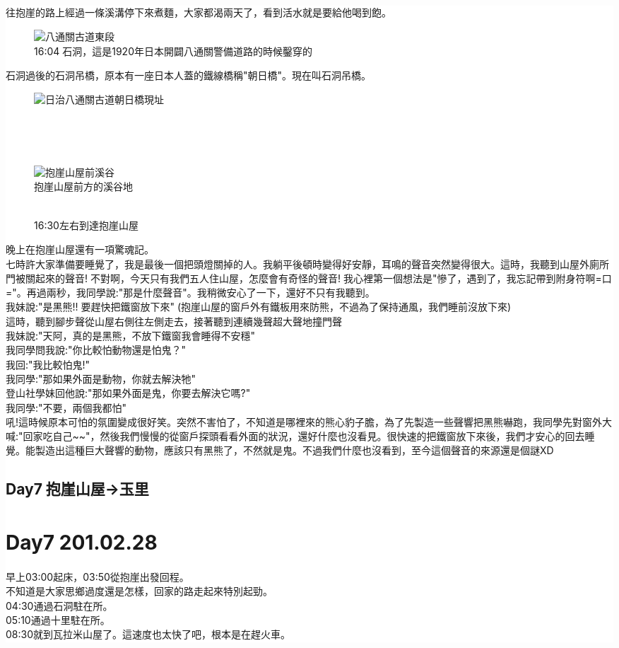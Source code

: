 往抱崖的路上經過一條溪溝停下來煮麵，大家都渴兩天了，看到活水就是要給他喝到飽。

<figure class="align-center">
  <img src="https://2.bp.blogspot.com/-rXO9Jh9vpVA/WvlrCQkjcvI/AAAAAAAA2KU/Ev_UzivwfakHMacqL0tq_T3WERQMd4f3ACLcBGAs/s1600/_MG_6839.JPG" alt="八通關古道東段">
  <figcaption> 16:04 石洞，這是1920年日本開闢八通關警備道路的時候鑿穿的 </figcaption>
</figure>

石洞過後的石洞吊橋，原本有一座日本人蓋的鐵線橋稱"朝日橋"。現在叫石洞吊橋。

<figure class="align-center">
  <img src="https://4.bp.blogspot.com/-3uUKHuECfOA/WvlrCPKoOVI/AAAAAAAA2KY/T0THB-ajufYvhPcpGEknK-pRQXJhZ5oZQCLcBGAs/s1600/_MG_6841.JPG" alt="日治八通關古道朝日橋現址">
  <figcaption>  </figcaption>
</figure>

<figure class="align-center">
  <img src="https://3.bp.blogspot.com/-HnpYADWWh-0/WvlrB-ys7lI/AAAAAAAA2KQ/4lUlLRYk238Rv8wWG-i9dTOOFveyxnBIQCLcBGAs/s1600/_MG_6842.JPG" alt="">
  <figcaption>  </figcaption>
</figure>

<figure class="align-center">
  <img src="https://4.bp.blogspot.com/-F_IgxqUAnIA/WvlrDfWedaI/AAAAAAAA2Kc/gvW_OZDCIZMs2-0i5ZoaryLjYEBQ8tcoQCLcBGAs/s1600/_MG_6847.JPG" alt="">
  <figcaption>  </figcaption>
</figure>

<figure class="align-center">
  <img src="https://4.bp.blogspot.com/-xNxmM0-Ryfs/Wvltbbk24NI/AAAAAAAA2LA/VXlHoJEejekRTNn3aZPOdpvaeL3XpIUDwCLcBGAs/s1600/_MG_6850.JPG" alt="抱崖山屋前溪谷">
  <figcaption> 抱崖山屋前方的溪谷地 </figcaption>
</figure>

<figure class="align-center">
  <img src="https://1.bp.blogspot.com/-289yHmyDCkA/WvltbK6PbJI/AAAAAAAA2K8/Vmvxs88RjLAtooHm5cevApXIFC5QhSzlwCLcBGAs/s1600/_MG_6851.JPG" alt="">
  <figcaption> 16:30左右到達抱崖山屋 </figcaption>
</figure>

晚上在抱崖山屋還有一項驚魂記。  
七時許大家準備要睡覺了，我是最後一個把頭燈關掉的人。我躺平後頓時變得好安靜，耳鳴的聲音突然變得很大。這時，我聽到山屋外廁所門被關起來的聲音! 不對啊，今天只有我們五人住山屋，怎麼會有奇怪的聲音!   我心裡第一個想法是"慘了，遇到了，我忘記帶到附身符啊=口="。再過兩秒，我同學說:"那是什麼聲音"。我稍微安心了一下，還好不只有我聽到。  
我妹說:"是黑熊!! 要趕快把鐵窗放下來" (抱崖山屋的窗戶外有鐵板用來防熊，不過為了保持通風，我們睡前沒放下來)  
這時，聽到腳步聲從山屋右側往左側走去，接著聽到連續幾聲超大聲地撞門聲  
我妹說:"天阿，真的是黑熊，不放下鐵窗我會睡得不安穩"  
我同學問我說:"你比較怕動物還是怕鬼？"  
我回:"我比較怕鬼!"  
我同學:"那如果外面是動物，你就去解決牠"  
登山社學妹回他說:"那如果外面是鬼，你要去解決它嗎?"  
我同學:"不要，兩個我都怕"  
吼!這時候原本可怕的氛圍變成很好笑。突然不害怕了，不知道是哪裡來的熊心豹子膽，為了先製造一些聲響把黑熊嚇跑，我同學先對窗外大喊:"回家吃自己~~"，然後我們慢慢的從窗戶探頭看看外面的狀況，還好什麼也沒看見。很快速的把鐵窗放下來後，我們才安心的回去睡覺。能製造出這種巨大聲響的動物，應該只有黑熊了，不然就是鬼。不過我們什麼也沒看到，至今這個聲音的來源還是個謎XD  

## Day7 抱崖山屋->玉里

# Day7 201.02.28  
早上03:00起床，03:50從抱崖出發回程。  
不知道是大家思鄉過度還是怎樣，回家的路走起來特別起勁。  
04:30通過石洞駐在所。  
05:10通過十里駐在所。  
08:30就到瓦拉米山屋了。這速度也太快了吧，根本是在趕火車。  
